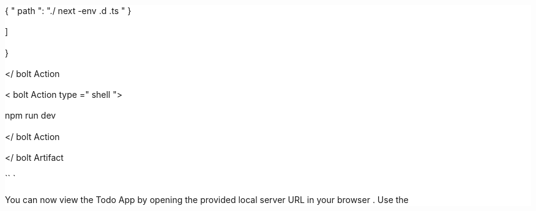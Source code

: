   {
  "
  path
  ":
  "./
  next
  -env
  .d
  .ts
  "
  }

  ]

  }

  </
  bolt
  Action

  >

  <
  bolt
  Action
  type
  ="
  shell
  ">

  npm
  run
  dev

  </
  bolt
  Action

  >

</
bolt
Artifact

>

``
`

You
can
now
view
the
Todo
App
by
opening
the
provided
local
server
URL
in
your
browser
.
Use
the
